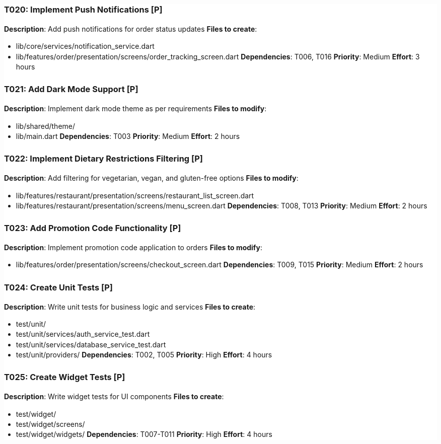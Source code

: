 ### T020: Implement Push Notifications [P]
**Description**: Add push notifications for order status updates
**Files to create**:
- lib/core/services/notification_service.dart
- lib/features/order/presentation/screens/order_tracking_screen.dart
**Dependencies**: T006, T016
**Priority**: Medium
**Effort**: 3 hours

### T021: Add Dark Mode Support [P]
**Description**: Implement dark mode theme as per requirements
**Files to modify**:
- lib/shared/theme/
- lib/main.dart
**Dependencies**: T003
**Priority**: Medium
**Effort**: 2 hours

### T022: Implement Dietary Restrictions Filtering [P]
**Description**: Add filtering for vegetarian, vegan, and gluten-free options
**Files to modify**:
- lib/features/restaurant/presentation/screens/restaurant_list_screen.dart
- lib/features/restaurant/presentation/screens/menu_screen.dart
**Dependencies**: T008, T013
**Priority**: Medium
**Effort**: 2 hours

### T023: Add Promotion Code Functionality [P]
**Description**: Implement promotion code application to orders
**Files to modify**:
- lib/features/order/presentation/screens/checkout_screen.dart
**Dependencies**: T009, T015
**Priority**: Medium
**Effort**: 2 hours

### T024: Create Unit Tests [P]
**Description**: Write unit tests for business logic and services
**Files to create**:
- test/unit/
- test/unit/services/auth_service_test.dart
- test/unit/services/database_service_test.dart
- test/unit/providers/
**Dependencies**: T002, T005
**Priority**: High
**Effort**: 4 hours

### T025: Create Widget Tests [P]
**Description**: Write widget tests for UI components
**Files to create**:
- test/widget/
- test/widget/screens/
- test/widget/widgets/
**Dependencies**: T007-T011
**Priority**: High
**Effort**: 4 hours
